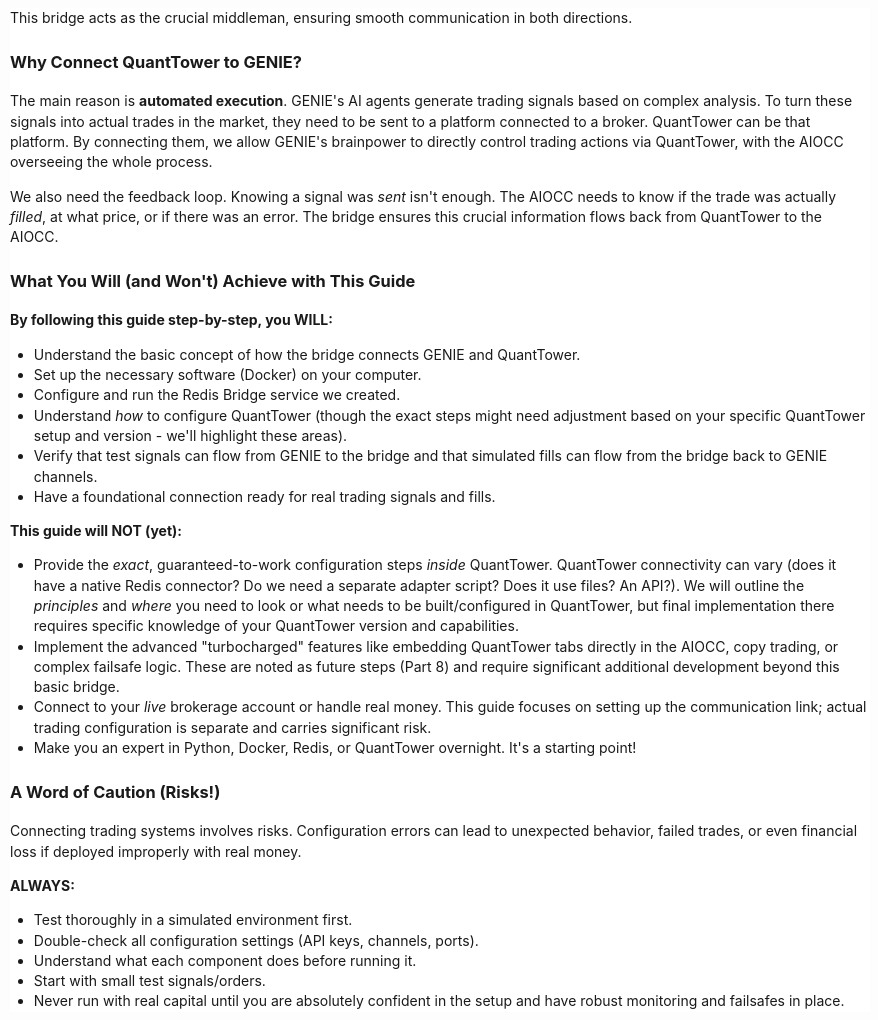 This bridge acts as the crucial middleman, ensuring smooth communication in both directions.

### Why Connect QuantTower to GENIE?

The main reason is **automated execution**. GENIE's AI agents generate trading signals based on complex analysis. To turn these signals into actual trades in the market, they need to be sent to a platform connected to a broker. QuantTower can be that platform. By connecting them, we allow GENIE's brainpower to directly control trading actions via QuantTower, with the AIOCC overseeing the whole process.

We also need the feedback loop. Knowing a signal was *sent* isn't enough. The AIOCC needs to know if the trade was actually *filled*, at what price, or if there was an error. The bridge ensures this crucial information flows back from QuantTower to the AIOCC.

### What You Will (and Won't) Achieve with This Guide

**By following this guide step-by-step, you WILL:**

*   Understand the basic concept of how the bridge connects GENIE and QuantTower.
*   Set up the necessary software (Docker) on your computer.
*   Configure and run the Redis Bridge service we created.
*   Understand *how* to configure QuantTower (though the exact steps might need adjustment based on your specific QuantTower setup and version - we'll highlight these areas).
*   Verify that test signals can flow from GENIE to the bridge and that simulated fills can flow from the bridge back to GENIE channels.
*   Have a foundational connection ready for real trading signals and fills.

**This guide will NOT (yet):**

*   Provide the *exact*, guaranteed-to-work configuration steps *inside* QuantTower. QuantTower connectivity can vary (does it have a native Redis connector? Do we need a separate adapter script? Does it use files? An API?). We will outline the *principles* and *where* you need to look or what needs to be built/configured in QuantTower, but final implementation there requires specific knowledge of your QuantTower version and capabilities.
*   Implement the advanced "turbocharged" features like embedding QuantTower tabs directly in the AIOCC, copy trading, or complex failsafe logic. These are noted as future steps (Part 8) and require significant additional development beyond this basic bridge.
*   Connect to your *live* brokerage account or handle real money. This guide focuses on setting up the communication link; actual trading configuration is separate and carries significant risk.
*   Make you an expert in Python, Docker, Redis, or QuantTower overnight. It's a starting point!

### A Word of Caution (Risks!)

Connecting trading systems involves risks. Configuration errors can lead to unexpected behavior, failed trades, or even financial loss if deployed improperly with real money. 

**ALWAYS:**

*   Test thoroughly in a simulated environment first.
*   Double-check all configuration settings (API keys, channels, ports).
*   Understand what each component does before running it.
*   Start with small test signals/orders.
*   Never run with real capital until you are absolutely confident in the setup and have robust monitoring and failsafes in place.
